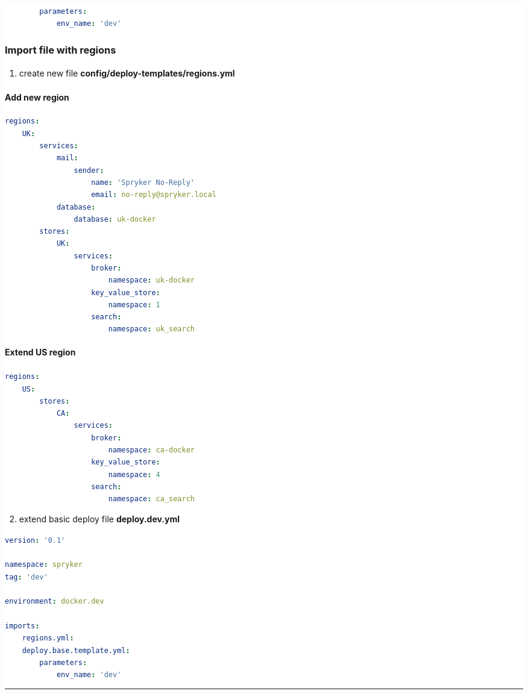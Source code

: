 ```yaml
        parameters:
            env_name: 'dev'
```
### Import file with regions
1) create new file **config/deploy-templates/regions.yml**
#### Add new region
```yaml
regions:
    UK:
        services:
            mail:
                sender:
                    name: 'Spryker No-Reply'
                    email: no-reply@spryker.local
            database:
                database: uk-docker
        stores:
            UK:
                services:
                    broker:
                        namespace: uk-docker
                    key_value_store:
                        namespace: 1
                    search:
                        namespace: uk_search
```
#### Extend US region
```yaml
regions:
    US:
        stores:
            CA:
                services:
                    broker:
                        namespace: ca-docker
                    key_value_store:
                        namespace: 4
                    search:
                        namespace: ca_search
```
2) extend basic deploy file **deploy.dev.yml**
```yaml
version: '0.1'

namespace: spryker
tag: 'dev'

environment: docker.dev

imports:
    regions.yml:
    deploy.base.template.yml:
        parameters:
            env_name: 'dev'
```
***
